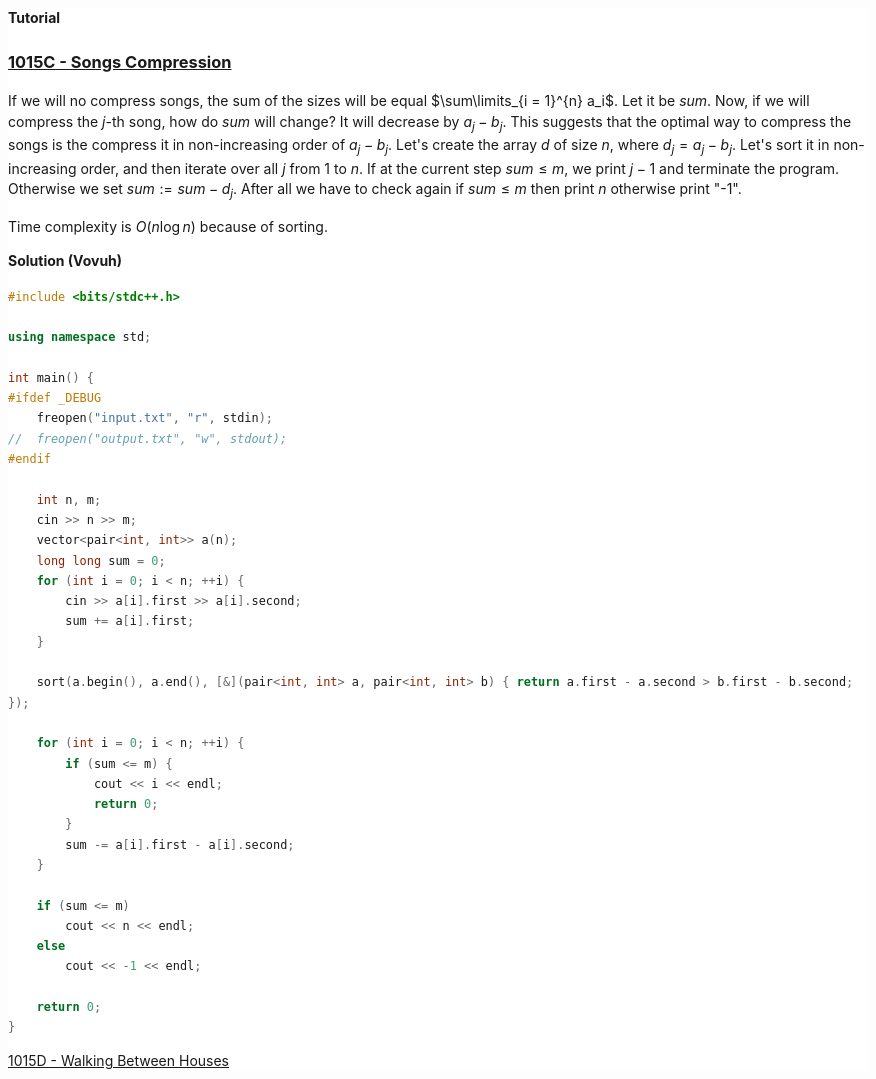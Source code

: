  **Tutorial**
### [1015C - Songs Compression](../problems/C._Songs_Compression.md "Codeforces Round 501 (Div. 3)")

If we will no compress songs, the sum of the sizes will be equal $\sum\limits_{i = 1}^{n} a_i$. Let it be $sum$. Now, if we will compress the $j$-th song, how do $sum$ will change? It will decrease by $a_j - b_j$. This suggests that the optimal way to compress the songs is the compress it in non-increasing order of $a_j - b_j$. Let's create the array $d$ of size $n$, where $d_j = a_j - b_j$. Let's sort it in non-increasing order, and then iterate over all $j$ from $1$ to $n$. If at the current step $sum \le m$, we print $j - 1$ and terminate the program. Otherwise we set $sum := sum - d_j$. After all we have to check again if $sum \le m$ then print $n$ otherwise print "-1".

Time complexity is $O(n \log n)$ because of sorting.

 **Solution (Vovuh)**
```cpp
#include <bits/stdc++.h>

using namespace std;

int main() {
#ifdef _DEBUG
	freopen("input.txt", "r", stdin);
//	freopen("output.txt", "w", stdout);
#endif
	
	int n, m;
	cin >> n >> m;
	vector<pair<int, int>> a(n);
	long long sum = 0;
	for (int i = 0; i < n; ++i) {
		cin >> a[i].first >> a[i].second;
		sum += a[i].first;
	}
	
	sort(a.begin(), a.end(), [&](pair<int, int> a, pair<int, int> b) { return a.first - a.second > b.first - b.second; });
	
	for (int i = 0; i < n; ++i) {
		if (sum <= m) {
			cout << i << endl;
			return 0;
		}
		sum -= a[i].first - a[i].second;
	}
	
	if (sum <= m)
		cout << n << endl;
	else
		cout << -1 << endl;
	
	return 0;
}
```
[1015D - Walking Between Houses](../problems/D._Walking_Between_Houses.md "Codeforces Round 501 (Div. 3)")
